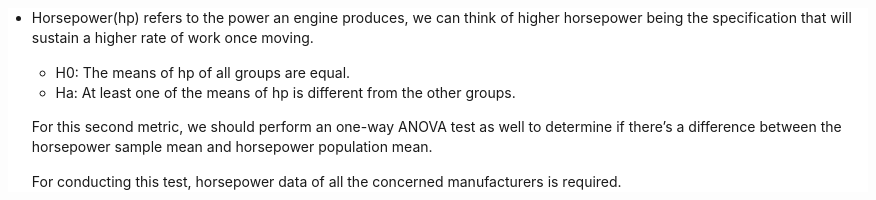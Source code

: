 - Horsepower(hp) refers to the power an engine produces, we can think of higher horsepower being the specification that will sustain a higher rate of work once moving.
  
  * H0: The means of hp of all groups are equal.
  * Ha:  At least one of the means of hp is different from the other groups.
  
   For this second metric, we should perform an one-way ANOVA test as well to determine if there’s a difference between the horsepower sample mean and horsepower      population mean.
   
    For conducting this test, horsepower data of all the concerned manufacturers is required.
  



